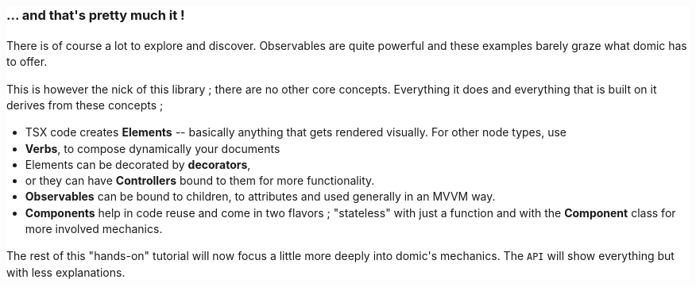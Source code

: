 ### ... and that's pretty much it !

There is of course a lot to explore and discover. Observables are
quite powerful and these examples barely graze what domic has to offer.

This is however the nick of this library ; there are no other core
concepts. Everything it does and everything that is built on it
derives from these concepts ;

* TSX code creates **Elements** -- basically anything that gets
  rendered visually. For other node types, use
* **Verbs**, to compose dynamically your documents
* Elements can be decorated by **decorators**,
* or they can have **Controllers** bound to them for more functionality.
* **Observables** can be bound to children, to attributes and used
  generally in an MVVM way.
* **Components** help in code reuse and come in two flavors ; "stateless"
  with just a function and with the **Component** class for more
  involved mechanics.

The rest of this "hands-on" tutorial will now focus a little more deeply
into domic's mechanics. The `API` will show everything but with less explanations.